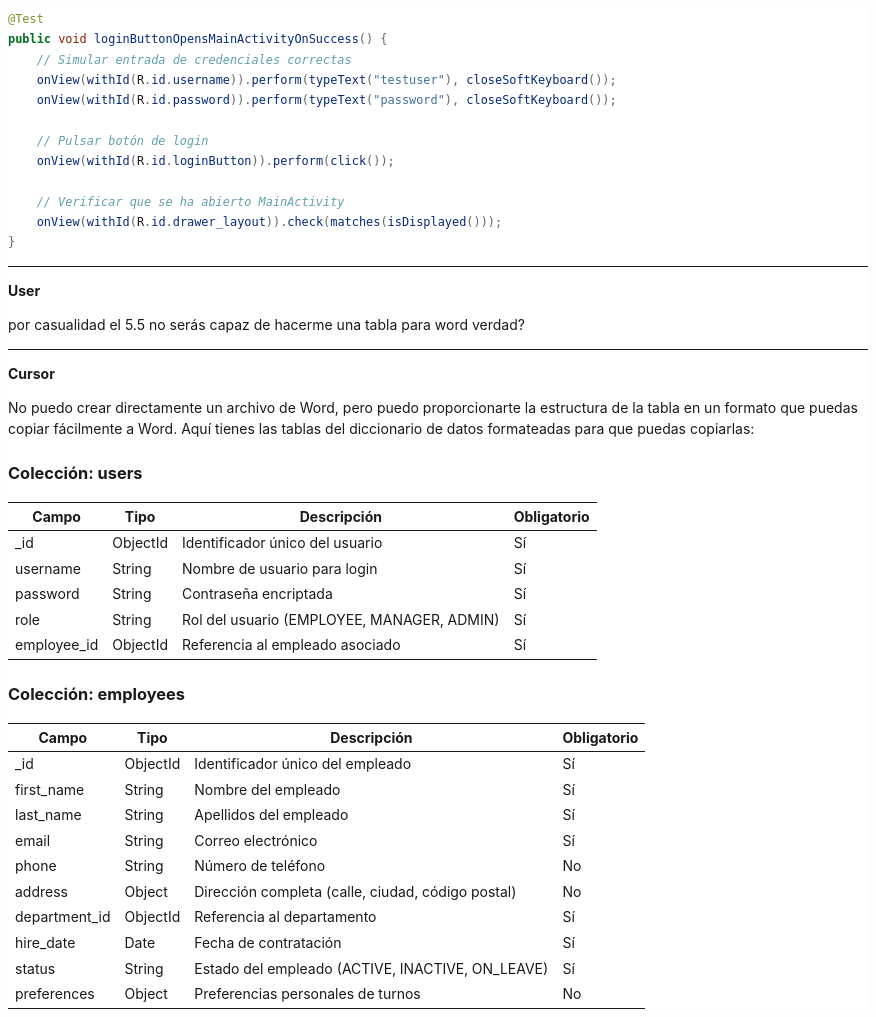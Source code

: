 ```java
@Test
public void loginButtonOpensMainActivityOnSuccess() {
    // Simular entrada de credenciales correctas
    onView(withId(R.id.username)).perform(typeText("testuser"), closeSoftKeyboard());
    onView(withId(R.id.password)).perform(typeText("password"), closeSoftKeyboard());
    
    // Pulsar botón de login
    onView(withId(R.id.loginButton)).perform(click());
    
    // Verificar que se ha abierto MainActivity
    onView(withId(R.id.drawer_layout)).check(matches(isDisplayed()));
}
```

---

**User**

por casualidad el 5.5 no serás capaz de hacerme una tabla para word verdad?

---

**Cursor**

No puedo crear directamente un archivo de Word, pero puedo proporcionarte la estructura de la tabla en un formato que puedas copiar fácilmente a Word. Aquí tienes las tablas del diccionario de datos formateadas para que puedas copiarlas:

### Colección: users

| Campo | Tipo | Descripción | Obligatorio |
|---|---|---|---|
| _id | ObjectId | Identificador único del usuario | Sí |
| username | String | Nombre de usuario para login | Sí |
| password | String | Contraseña encriptada | Sí |
| role | String | Rol del usuario (EMPLOYEE, MANAGER, ADMIN) | Sí |
| employee_id | ObjectId | Referencia al empleado asociado | Sí |

### Colección: employees

| Campo | Tipo | Descripción | Obligatorio |
|---|---|---|---|
| _id | ObjectId | Identificador único del empleado | Sí |
| first_name | String | Nombre del empleado | Sí |
| last_name | String | Apellidos del empleado | Sí |
| email | String | Correo electrónico | Sí |
| phone | String | Número de teléfono | No |
| address | Object | Dirección completa (calle, ciudad, código postal) | No |
| department_id | ObjectId | Referencia al departamento | Sí |
| hire_date | Date | Fecha de contratación | Sí |
| status | String | Estado del empleado (ACTIVE, INACTIVE, ON_LEAVE) | Sí |
| preferences | Object | Preferencias personales de turnos | No |
